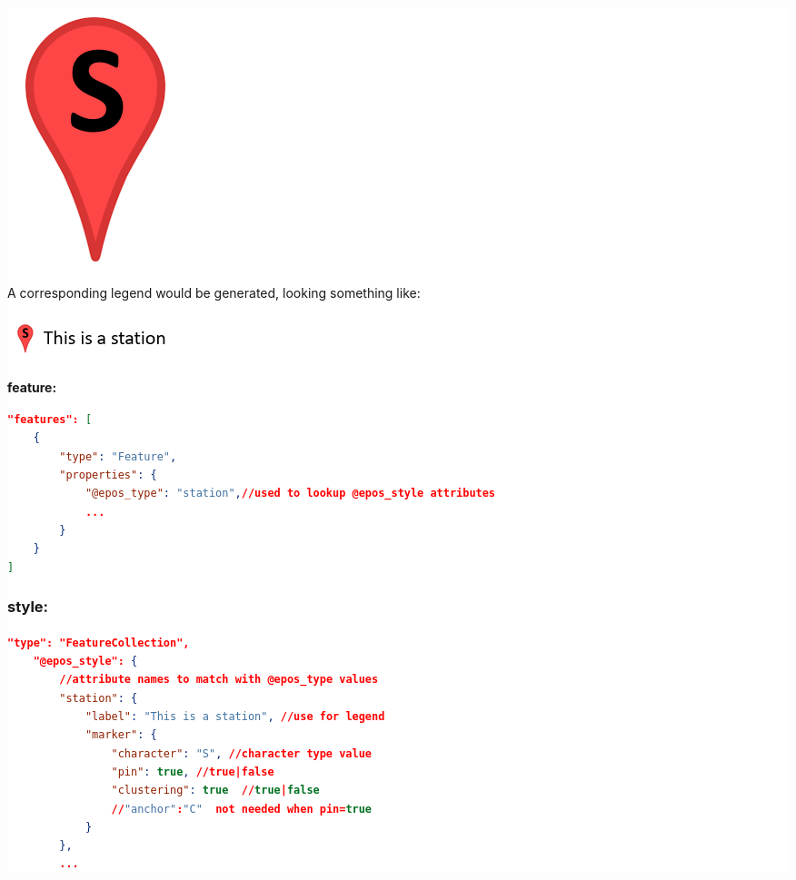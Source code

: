 ![Font Awesome marker with pin](../static/img/fontAwesomeMarkerWithPin.png)

A corresponding legend would be generated, looking something like:

![Font Awesome marker with pin and legend](../static/img/fontAwesomeMarkerWithPinAndLegend.png)

**feature:**

```json
"features": [
    {
        "type": "Feature",
        "properties": {
            "@epos_type": "station",//used to lookup @epos_style attributes
            ...
        }
    }
]
```

### style:

```json
"type": "FeatureCollection",
    "@epos_style": {
        //attribute names to match with @epos_type values
        "station": {
            "label": "This is a station", //use for legend
            "marker": {
                "character": "S", //character type value
                "pin": true, //true|false
                "clustering": true  //true|false
                //"anchor":"C"  not needed when pin=true
            }
        },
        ...
```

